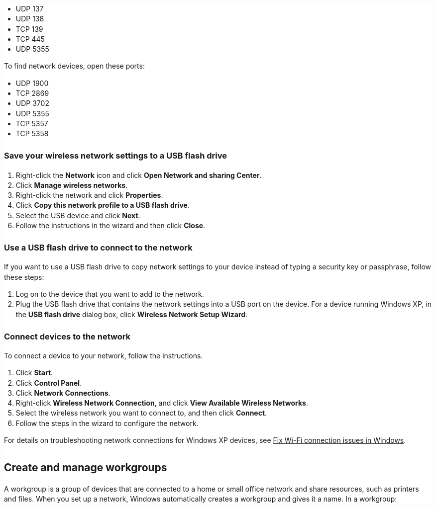 - UDP 137
- UDP 138
- TCP 139
- TCP 445
- UDP 5355

 To find network devices, open these ports:

- UDP 1900
- TCP 2869
- UDP 3702
- UDP 5355
- TCP 5357
- TCP 5358

### Save your wireless network settings to a USB flash drive

1. Right-click the **Network** icon and click **Open Network and sharing Center**.
2. Click **Manage wireless networks**.
3. Right-click the network and click **Properties**.
4. Click **Copy this network profile to a USB flash drive**.
5. Select the USB device and click **Next**.
6. Follow the instructions in the wizard and then click **Close**.

### Use a USB flash drive to connect to the network

If you want to use a USB flash drive to copy network settings to your device instead of typing a security key or passphrase, follow these steps:

1. Log on to the device that you want to add to the network.
2. Plug the USB flash drive that contains the network settings into a USB port on the device.
For a device running Windows XP, in the **USB flash drive** dialog box, click **Wireless Network Setup Wizard**.

### Connect devices to the network

To connect a device to your network, follow the instructions.

1. Click **Start**.
2. Click **Control Panel**.
3. Click **Network Connections**.
4. Right-click **Wireless Network Connection**, and click **View Available Wireless Networks**.
5. Select the wireless network you want to connect to, and then click **Connect**.
6. Follow the steps in the wizard to configure the network.

For details on troubleshooting network connections for Windows XP devices, see [Fix Wi-Fi connection issues in Windows](https://support.microsoft.com/help/10741/windows-fix-network-connection-issues).

## Create and manage workgroups

A workgroup is a group of devices that are connected to a home or small office network and share resources, such as printers and files. When you set up a network, Windows automatically creates a workgroup and gives it a name. In a workgroup:
